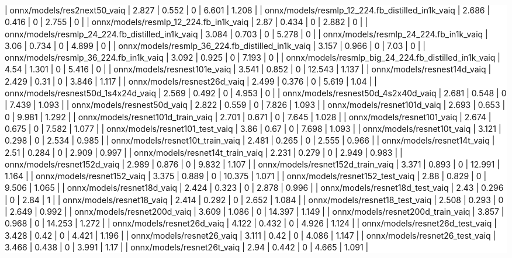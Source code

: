 | onnx/models/res2next50_vaiq                                        |       2.827 |         0.552 |            0 |          6.601 |       1.208 |
| onnx/models/resmlp_12_224.fb_distilled_in1k_vaiq                   |       2.686 |         0.416 |            0 |          2.755 |       0     |
| onnx/models/resmlp_12_224.fb_in1k_vaiq                             |       2.87  |         0.434 |            0 |          2.882 |       0     |
| onnx/models/resmlp_24_224.fb_distilled_in1k_vaiq                   |       3.084 |         0.703 |            0 |          5.278 |       0     |
| onnx/models/resmlp_24_224.fb_in1k_vaiq                             |       3.06  |         0.734 |            0 |          4.899 |       0     |
| onnx/models/resmlp_36_224.fb_distilled_in1k_vaiq                   |       3.157 |         0.966 |            0 |          7.03  |       0     |
| onnx/models/resmlp_36_224.fb_in1k_vaiq                             |       3.092 |         0.925 |            0 |          7.193 |       0     |
| onnx/models/resmlp_big_24_224.fb_distilled_in1k_vaiq               |       4.54  |         1.301 |            0 |          5.416 |       0     |
| onnx/models/resnest101e_vaiq                                       |       3.541 |         0.852 |            0 |         12.543 |       1.137 |
| onnx/models/resnest14d_vaiq                                        |       2.429 |         0.31  |            0 |          3.846 |       1.117 |
| onnx/models/resnest26d_vaiq                                        |       2.499 |         0.376 |            0 |          5.619 |       1.04  |
| onnx/models/resnest50d_1s4x24d_vaiq                                |       2.569 |         0.492 |            0 |          4.953 |       0     |
| onnx/models/resnest50d_4s2x40d_vaiq                                |       2.681 |         0.548 |            0 |          7.439 |       1.093 |
| onnx/models/resnest50d_vaiq                                        |       2.822 |         0.559 |            0 |          7.826 |       1.093 |
| onnx/models/resnet101d_vaiq                                        |       2.693 |         0.653 |            0 |          9.981 |       1.292 |
| onnx/models/resnet101d_train_vaiq                                  |       2.701 |         0.671 |            0 |          7.645 |       1.028 |
| onnx/models/resnet101_vaiq                                         |       2.674 |         0.675 |            0 |          7.582 |       1.077 |
| onnx/models/resnet101_test_vaiq                                    |       3.86  |         0.67  |            0 |          7.698 |       1.093 |
| onnx/models/resnet10t_vaiq                                         |       3.121 |         0.298 |            0 |          2.534 |       0.985 |
| onnx/models/resnet10t_train_vaiq                                   |       2.481 |         0.265 |            0 |          2.555 |       0.966 |
| onnx/models/resnet14t_vaiq                                         |       2.51  |         0.284 |            0 |          2.909 |       0.997 |
| onnx/models/resnet14t_train_vaiq                                   |       2.231 |         0.279 |            0 |          2.949 |       0.983 |
| onnx/models/resnet152d_vaiq                                        |       2.989 |         0.876 |            0 |          9.832 |       1.107 |
| onnx/models/resnet152d_train_vaiq                                  |       3.371 |         0.893 |            0 |         12.991 |       1.164 |
| onnx/models/resnet152_vaiq                                         |       3.375 |         0.889 |            0 |         10.375 |       1.071 |
| onnx/models/resnet152_test_vaiq                                    |       2.88  |         0.829 |            0 |          9.506 |       1.065 |
| onnx/models/resnet18d_vaiq                                         |       2.424 |         0.323 |            0 |          2.878 |       0.996 |
| onnx/models/resnet18d_test_vaiq                                    |       2.43  |         0.296 |            0 |          2.84  |       1     |
| onnx/models/resnet18_vaiq                                          |       2.414 |         0.292 |            0 |          2.652 |       1.084 |
| onnx/models/resnet18_test_vaiq                                     |       2.508 |         0.293 |            0 |          2.649 |       0.992 |
| onnx/models/resnet200d_vaiq                                        |       3.609 |         1.086 |            0 |         14.397 |       1.149 |
| onnx/models/resnet200d_train_vaiq                                  |       3.857 |         0.968 |            0 |         14.253 |       1.272 |
| onnx/models/resnet26d_vaiq                                         |       4.122 |         0.432 |            0 |          4.926 |       1.124 |
| onnx/models/resnet26d_test_vaiq                                    |       3.428 |         0.42  |            0 |          4.421 |       1.196 |
| onnx/models/resnet26_vaiq                                          |       3.111 |         0.42  |            0 |          4.086 |       1.147 |
| onnx/models/resnet26_test_vaiq                                     |       3.466 |         0.438 |            0 |          3.991 |       1.17  |
| onnx/models/resnet26t_vaiq                                         |       2.94  |         0.442 |            0 |          4.665 |       1.091 |